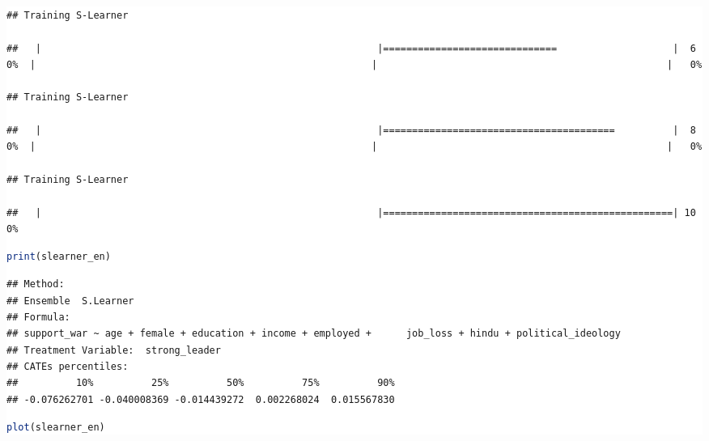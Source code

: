     ## Training S-Learner

    ##   |                                                          |==============================                    |  60%  |                                                          |                                                  |   0%

    ## Training S-Learner

    ##   |                                                          |========================================          |  80%  |                                                          |                                                  |   0%

    ## Training S-Learner

    ##   |                                                          |==================================================| 100%

``` r
print(slearner_en)
```

    ## Method:
    ## Ensemble  S.Learner
    ## Formula:
    ## support_war ~ age + female + education + income + employed +      job_loss + hindu + political_ideology
    ## Treatment Variable:  strong_leader
    ## CATEs percentiles:
    ##          10%          25%          50%          75%          90% 
    ## -0.076262701 -0.040008369 -0.014439272  0.002268024  0.015567830

``` r
plot(slearner_en)
```
